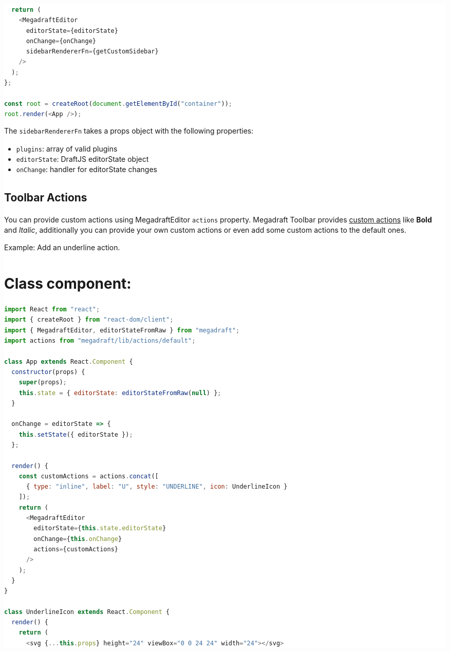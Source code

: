 ```js
  return (
    <MegadraftEditor
      editorState={editorState}
      onChange={onChange}
      sidebarRendererFn={getCustomSidebar}
    />
  );
};

const root = createRoot(document.getElementById("container"));
root.render(<App />);
```

The `sidebarRendererFn` takes a props object with the following properties:

- `plugins`: array of valid plugins
- `editorState`: DraftJS editorState object
- `onChange`: handler for editorState changes

## Toolbar Actions

You can provide custom actions using MegadraftEditor `actions` property.
Megadraft Toolbar provides [custom actions][custom actions] like **Bold** and
_Italic_, additionally you can provide your own custom actions or even add some
custom actions to the default ones.

Example: Add an underline action.

# Class component:

```js
import React from "react";
import { createRoot } from "react-dom/client";
import { MegadraftEditor, editorStateFromRaw } from "megadraft";
import actions from "megadraft/lib/actions/default";

class App extends React.Component {
  constructor(props) {
    super(props);
    this.state = { editorState: editorStateFromRaw(null) };
  }

  onChange = editorState => {
    this.setState({ editorState });
  };

  render() {
    const customActions = actions.concat([
      { type: "inline", label: "U", style: "UNDERLINE", icon: UnderlineIcon }
    ]);
    return (
      <MegadraftEditor
        editorState={this.state.editorState}
        onChange={this.onChange}
        actions={customActions}
      />
    );
  }
}

class UnderlineIcon extends React.Component {
  render() {
    return (
      <svg {...this.props} height="24" viewBox="0 0 24 24" width="24"></svg>
```

[contentblock]: https://facebook.github.io/draft-js/docs/api-reference-content-block.html#content
[plugins]: http://globocom.github.io/megadraft/#/docs/plugins?_k=h3n0a5
[api-reference-editor-state]: https://facebook.github.io/draft-js/docs/api-reference-editor-state.html
[custom actions]: https://github.com/globocom/megadraft/blob/master/src/actions/default.js
[i18n-strings]: https://github.com/globocom/megadraft/blob/master/src/i18n.js